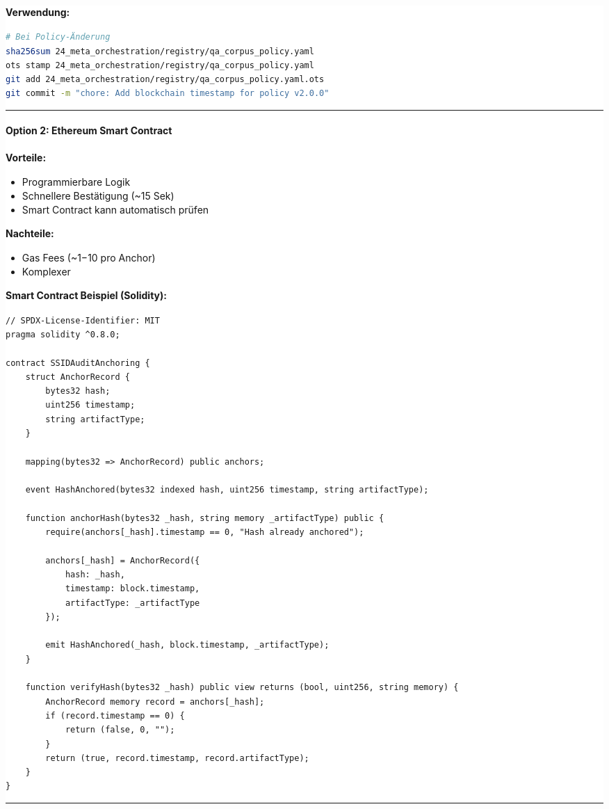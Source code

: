 **Verwendung:**

```bash
# Bei Policy-Änderung
sha256sum 24_meta_orchestration/registry/qa_corpus_policy.yaml
ots stamp 24_meta_orchestration/registry/qa_corpus_policy.yaml
git add 24_meta_orchestration/registry/qa_corpus_policy.yaml.ots
git commit -m "chore: Add blockchain timestamp for policy v2.0.0"
```

---

#### Option 2: Ethereum Smart Contract

**Vorteile:**
- Programmierbare Logik
- Schnellere Bestätigung (~15 Sek)
- Smart Contract kann automatisch prüfen

**Nachteile:**
- Gas Fees (~$1-$10 pro Anchor)
- Komplexer

**Smart Contract Beispiel (Solidity):**

```solidity
// SPDX-License-Identifier: MIT
pragma solidity ^0.8.0;

contract SSIDAuditAnchoring {
    struct AnchorRecord {
        bytes32 hash;
        uint256 timestamp;
        string artifactType;
    }

    mapping(bytes32 => AnchorRecord) public anchors;

    event HashAnchored(bytes32 indexed hash, uint256 timestamp, string artifactType);

    function anchorHash(bytes32 _hash, string memory _artifactType) public {
        require(anchors[_hash].timestamp == 0, "Hash already anchored");

        anchors[_hash] = AnchorRecord({
            hash: _hash,
            timestamp: block.timestamp,
            artifactType: _artifactType
        });

        emit HashAnchored(_hash, block.timestamp, _artifactType);
    }

    function verifyHash(bytes32 _hash) public view returns (bool, uint256, string memory) {
        AnchorRecord memory record = anchors[_hash];
        if (record.timestamp == 0) {
            return (false, 0, "");
        }
        return (true, record.timestamp, record.artifactType);
    }
}
```

---